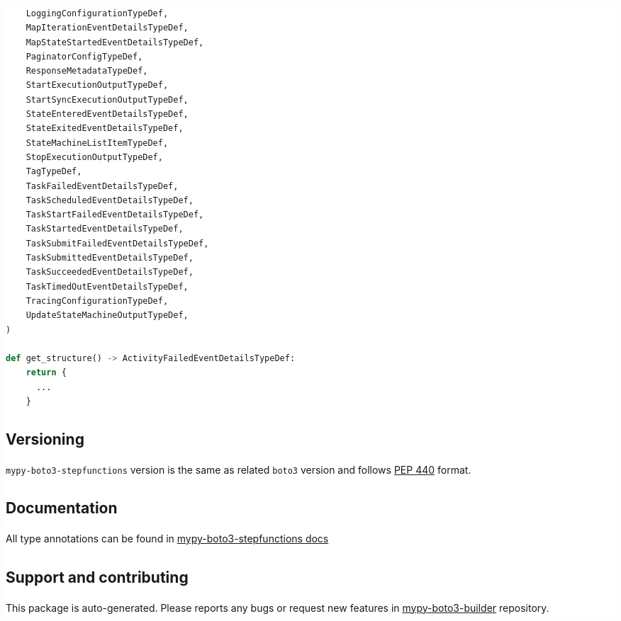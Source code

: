 ```python
    LoggingConfigurationTypeDef,
    MapIterationEventDetailsTypeDef,
    MapStateStartedEventDetailsTypeDef,
    PaginatorConfigTypeDef,
    ResponseMetadataTypeDef,
    StartExecutionOutputTypeDef,
    StartSyncExecutionOutputTypeDef,
    StateEnteredEventDetailsTypeDef,
    StateExitedEventDetailsTypeDef,
    StateMachineListItemTypeDef,
    StopExecutionOutputTypeDef,
    TagTypeDef,
    TaskFailedEventDetailsTypeDef,
    TaskScheduledEventDetailsTypeDef,
    TaskStartFailedEventDetailsTypeDef,
    TaskStartedEventDetailsTypeDef,
    TaskSubmitFailedEventDetailsTypeDef,
    TaskSubmittedEventDetailsTypeDef,
    TaskSucceededEventDetailsTypeDef,
    TaskTimedOutEventDetailsTypeDef,
    TracingConfigurationTypeDef,
    UpdateStateMachineOutputTypeDef,
)

def get_structure() -> ActivityFailedEventDetailsTypeDef:
    return {
      ...
    }
```

## Versioning<a id="versioning"></a>

`mypy-boto3-stepfunctions` version is the same as related `boto3` version and
follows [PEP 440](https://www.python.org/dev/peps/pep-0440/) format.

## Documentation<a id="documentation"></a>

All type annotations can be found in
[mypy-boto3-stepfunctions docs](https://vemel.github.io/boto3_stubs_docs/mypy_boto3_stepfunctions/)

## Support and contributing<a id="support-and-contributing"></a>

This package is auto-generated. Please reports any bugs or request new features
in [mypy-boto3-builder](https://github.com/vemel/mypy_boto3_builder/issues/)
repository.
